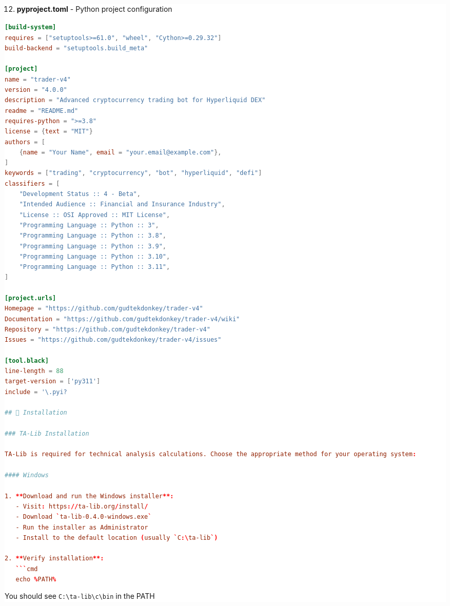 12. **pyproject.toml** - Python project configuration
```toml
[build-system]
requires = ["setuptools>=61.0", "wheel", "Cython>=0.29.32"]
build-backend = "setuptools.build_meta"

[project]
name = "trader-v4"
version = "4.0.0"
description = "Advanced cryptocurrency trading bot for Hyperliquid DEX"
readme = "README.md"
requires-python = ">=3.8"
license = {text = "MIT"}
authors = [
    {name = "Your Name", email = "your.email@example.com"},
]
keywords = ["trading", "cryptocurrency", "bot", "hyperliquid", "defi"]
classifiers = [
    "Development Status :: 4 - Beta",
    "Intended Audience :: Financial and Insurance Industry",
    "License :: OSI Approved :: MIT License",
    "Programming Language :: Python :: 3",
    "Programming Language :: Python :: 3.8",
    "Programming Language :: Python :: 3.9",
    "Programming Language :: Python :: 3.10",
    "Programming Language :: Python :: 3.11",
]

[project.urls]
Homepage = "https://github.com/gudtekdonkey/trader-v4"
Documentation = "https://github.com/gudtekdonkey/trader-v4/wiki"
Repository = "https://github.com/gudtekdonkey/trader-v4"
Issues = "https://github.com/gudtekdonkey/trader-v4/issues"

[tool.black]
line-length = 88
target-version = ['py311']
include = '\.pyi?

## 🔧 Installation

### TA-Lib Installation

TA-Lib is required for technical analysis calculations. Choose the appropriate method for your operating system:

#### Windows

1. **Download and run the Windows installer**:
   - Visit: https://ta-lib.org/install/
   - Download `ta-lib-0.4.0-windows.exe`
   - Run the installer as Administrator
   - Install to the default location (usually `C:\ta-lib`)

2. **Verify installation**:
   ```cmd
   echo %PATH%
   ```
   You should see `C:\ta-lib\c\bin` in the PATH
